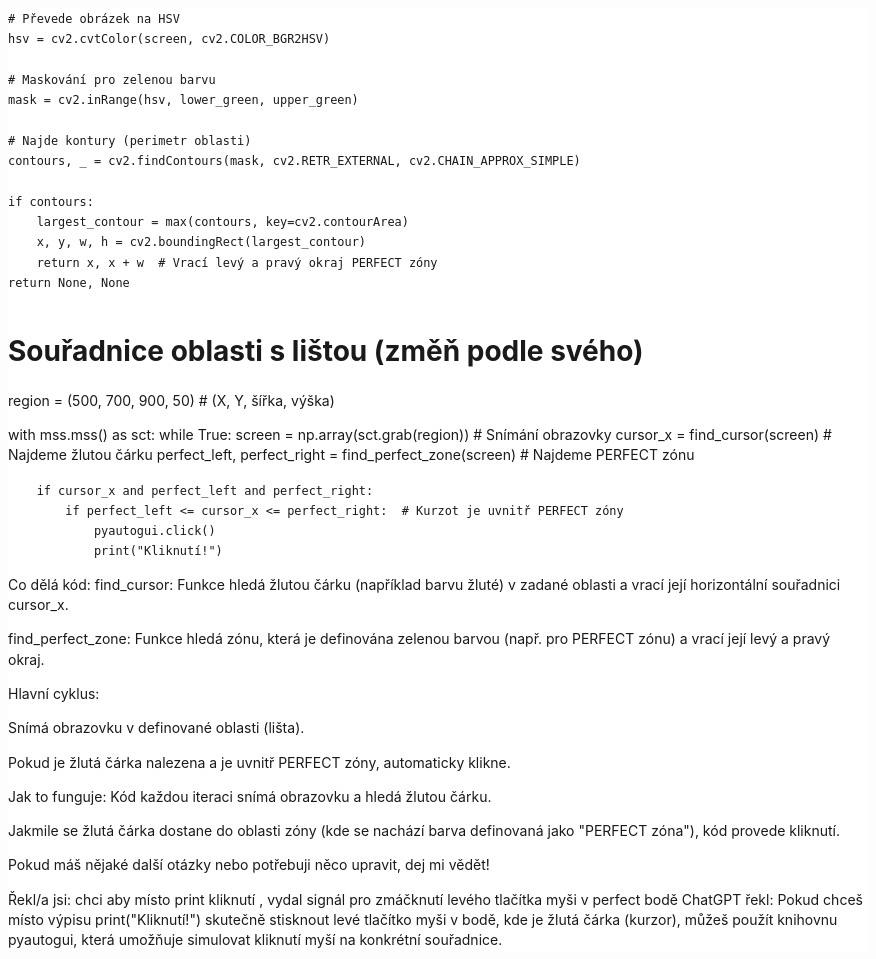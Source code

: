     # Převede obrázek na HSV
    hsv = cv2.cvtColor(screen, cv2.COLOR_BGR2HSV)

    # Maskování pro zelenou barvu
    mask = cv2.inRange(hsv, lower_green, upper_green)

    # Najde kontury (perimetr oblasti)
    contours, _ = cv2.findContours(mask, cv2.RETR_EXTERNAL, cv2.CHAIN_APPROX_SIMPLE)

    if contours:
        largest_contour = max(contours, key=cv2.contourArea)
        x, y, w, h = cv2.boundingRect(largest_contour)
        return x, x + w  # Vrací levý a pravý okraj PERFECT zóny
    return None, None

# Souřadnice oblasti s lištou (změň podle svého)
region = (500, 700, 900, 50)  # (X, Y, šířka, výška)

with mss.mss() as sct:
    while True:
        screen = np.array(sct.grab(region))  # Snímání obrazovky
        cursor_x = find_cursor(screen)  # Najdeme žlutou čárku
        perfect_left, perfect_right = find_perfect_zone(screen)  # Najdeme PERFECT zónu

        if cursor_x and perfect_left and perfect_right:
            if perfect_left <= cursor_x <= perfect_right:  # Kurzot je uvnitř PERFECT zóny
                pyautogui.click()
                print("Kliknutí!")
Co dělá kód:
find_cursor: Funkce hledá žlutou čárku (například barvu žluté) v zadané oblasti a vrací její horizontální souřadnici cursor_x.

find_perfect_zone: Funkce hledá zónu, která je definována zelenou barvou (např. pro PERFECT zónu) a vrací její levý a pravý okraj.

Hlavní cyklus:

Snímá obrazovku v definované oblasti (lišta).

Pokud je žlutá čárka nalezena a je uvnitř PERFECT zóny, automaticky klikne.

Jak to funguje:
Kód každou iteraci snímá obrazovku a hledá žlutou čárku.

Jakmile se žlutá čárka dostane do oblasti zóny (kde se nachází barva definovaná jako "PERFECT zóna"), kód provede kliknutí.

Pokud máš nějaké další otázky nebo potřebuji něco upravit, dej mi vědět!

Řekl/a jsi:
chci aby místo print kliknutí , vydal signál pro zmáčknutí levého tlačítka myši v perfect bodě
ChatGPT řekl:
Pokud chceš místo výpisu print("Kliknutí!") skutečně stisknout levé tlačítko myši v bodě, kde je žlutá čárka (kurzor), můžeš použít knihovnu pyautogui, která umožňuje simulovat kliknutí myší na konkrétní souřadnice.
